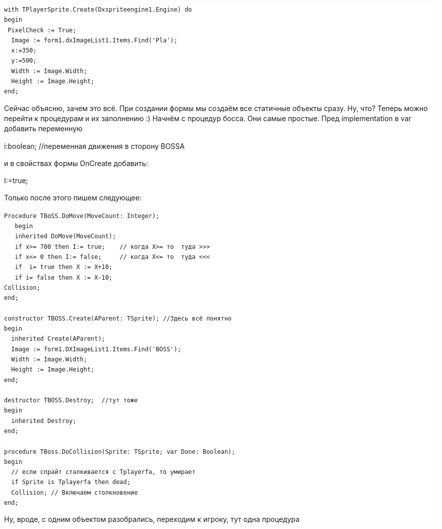     with TPlayerSprite.Create(Dxspriteengine1.Engine) do
    begin
     PixelCheck := True;
      Image := form1.dxImageList1.Items.Find('Pla');
      x:=350;
      y:=500;
      Width := Image.Width;
      Height := Image.Height;
    end;

Сейчас объясню, зачем это всё. При создании формы мы создаём все
статичные объекты сразу. Ну, что? Теперь можно перейти к процедурам и их
заполнению :) Начнём с процедур босса. Они самые простые. Пред
implementation в var добавить переменную

i:boolean; //переменная движения в сторону BOSSA

и в свойствах формы OnCreate добавить:

I:=true;

Только после этого пишем следующее:

    Procedure TBoSS.DoMove(MoveCount: Integer);
       begin
       inherited DoMove(MoveCount);
       if x>= 700 then I:= true;    // когда X>= то  туда >>>
       if x<= 0 then I:= false;     // когда X<= то  туда <<<
       if  i= true then X := X+10;
       if i= false then X := X-10;
    Collision;
    end;
     
    constructor TBOSS.Create(AParent: TSprite); //Здесь всё понятно
    begin
      inherited Create(AParent);
      Image := form1.DXImageList1.Items.Find('BOSS');
      Width := Image.Width;
      Height := Image.Height;
    end;
     
    destructor TBOSS.Destroy;  //тут тоже
    begin
      inherited Destroy;
    end;
     
    procedure TBoss.DoCollision(Sprite: TSprite; var Done: Boolean);
    begin
      // если спрайт сталкивается с Tplayerfa, то умирает
      if Sprite is Tplayerfa then dead;
      Collision; // Включаем столкновение
    end;

Ну, вроде, с одним объектом разобрались, переходим к игроку, тут одна
процедура
